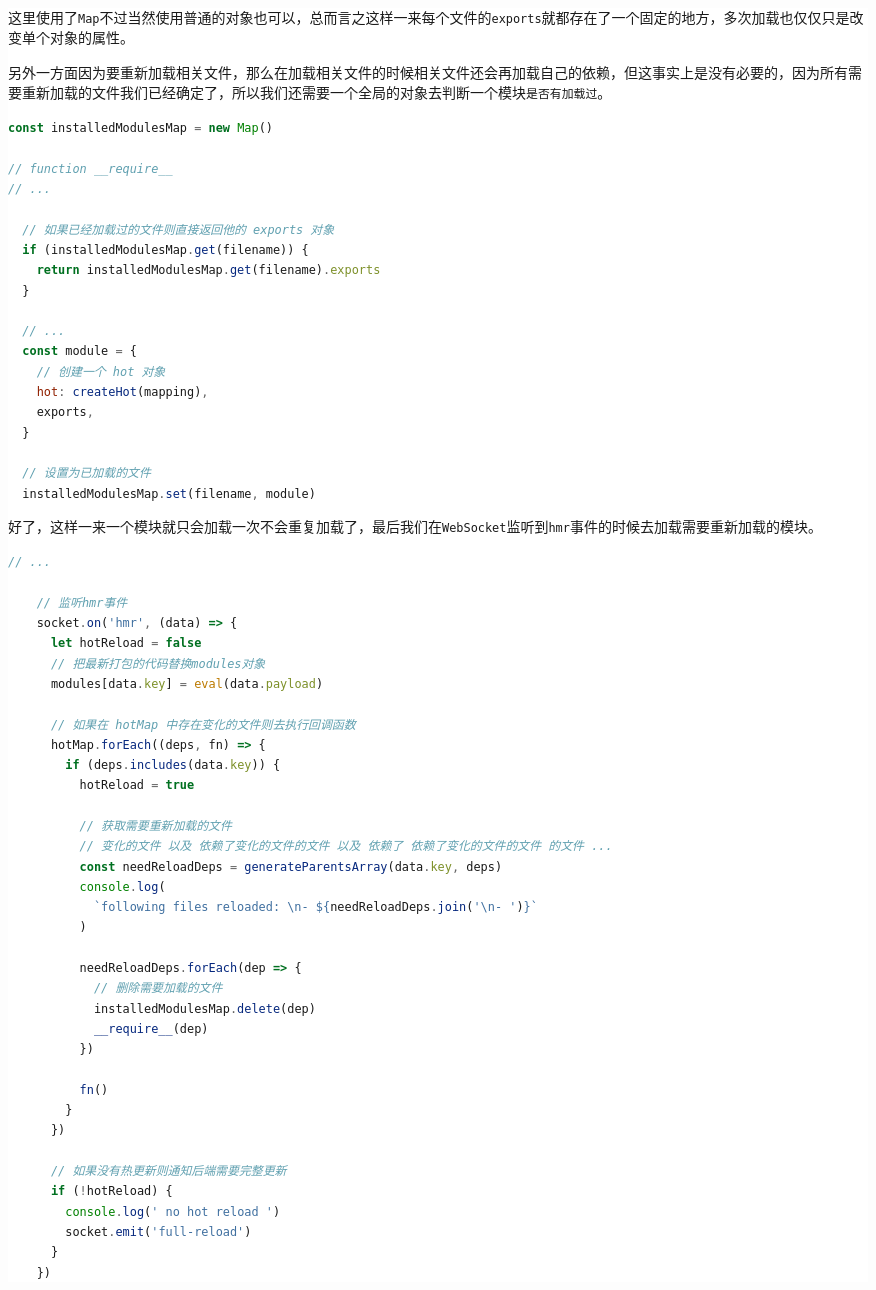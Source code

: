 这里使用了`Map`不过当然使用普通的对象也可以，总而言之这样一来每个文件的`exports`就都存在了一个固定的地方，多次加载也仅仅只是改变单个对象的属性。

另外一方面因为要重新加载相关文件，那么在加载相关文件的时候相关文件还会再加载自己的依赖，但这事实上是没有必要的，因为所有需要重新加载的文件我们已经确定了，所以我们还需要一个全局的对象去判断一个模块`是否有加载过`。

```js
const installedModulesMap = new Map()

// function __require__
// ...

  // 如果已经加载过的文件则直接返回他的 exports 对象
  if (installedModulesMap.get(filename)) {
    return installedModulesMap.get(filename).exports
  }

  // ...
  const module = {
    // 创建一个 hot 对象
    hot: createHot(mapping),
    exports,
  }

  // 设置为已加载的文件
  installedModulesMap.set(filename, module)
```

好了，这样一来一个模块就只会加载一次不会重复加载了，最后我们在`WebSocket`监听到`hmr`事件的时候去加载需要重新加载的模块。

```js
// ...

    // 监听hmr事件
    socket.on('hmr', (data) => {
      let hotReload = false
      // 把最新打包的代码替换modules对象
      modules[data.key] = eval(data.payload)

      // 如果在 hotMap 中存在变化的文件则去执行回调函数
      hotMap.forEach((deps, fn) => {
        if (deps.includes(data.key)) {
          hotReload = true

          // 获取需要重新加载的文件
          // 变化的文件 以及 依赖了变化的文件的文件 以及 依赖了 依赖了变化的文件的文件 的文件 ...
          const needReloadDeps = generateParentsArray(data.key, deps)
          console.log(
            `following files reloaded: \n- ${needReloadDeps.join('\n- ')}`
          )
          
          needReloadDeps.forEach(dep => {
            // 删除需要加载的文件
            installedModulesMap.delete(dep)
            __require__(dep)
          })

          fn()
        }
      })

      // 如果没有热更新则通知后端需要完整更新
      if (!hotReload) { 
        console.log(' no hot reload ')
        socket.emit('full-reload')
      }
    })
```